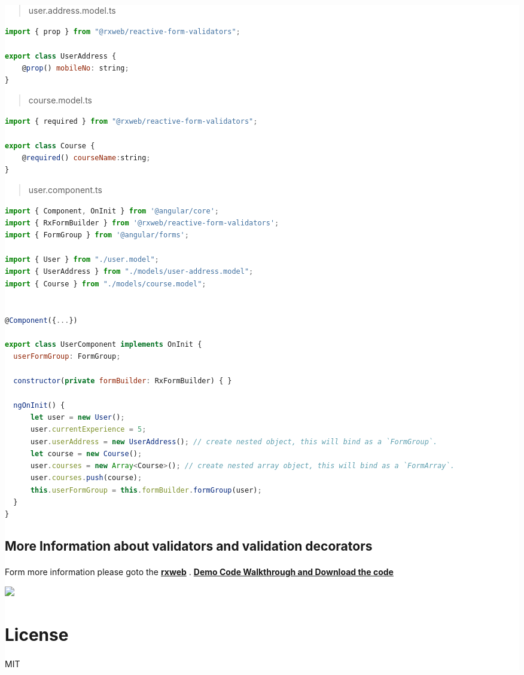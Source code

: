 > user.address.model.ts
```js
import { prop } from "@rxweb/reactive-form-validators";

export class UserAddress {
    @prop() mobileNo: string;
}
```
> course.model.ts
```js
import { required } from "@rxweb/reactive-form-validators";

export class Course {
    @required() courseName:string;
}
```
> user.component.ts
```js
import { Component, OnInit } from '@angular/core';
import { RxFormBuilder } from '@rxweb/reactive-form-validators';
import { FormGroup } from '@angular/forms';

import { User } from "./user.model";
import { UserAddress } from "./models/user-address.model";
import { Course } from "./models/course.model";


@Component({...})

export class UserComponent implements OnInit { 
  userFormGroup: FormGroup;

  constructor(private formBuilder: RxFormBuilder) { }

  ngOnInit() {
      let user = new User();
      user.currentExperience = 5;
      user.userAddress = new UserAddress(); // create nested object, this will bind as a `FormGroup`.
      let course = new Course();
      user.courses = new Array<Course>(); // create nested array object, this will bind as a `FormArray`.
      user.courses.push(course);
      this.userFormGroup = this.formBuilder.formGroup(user);
  }
}
```
## More Information about validators and validation decorators  
Form more information please goto the **[rxweb](https://rxweb.github.io)** .
**[Demo Code Walkthrough and Download the code](https://stackblitz.com/edit/complete-rxweb-angular-reactive-form-validator-example)**

<img src="https://rxweb.blob.core.windows.net/test/CompleteValidator.gif"/>


# License
MIT
